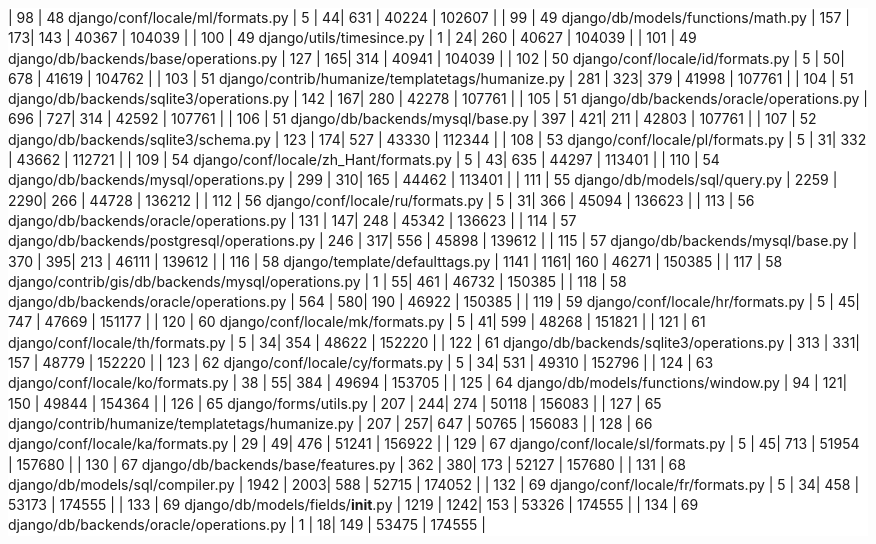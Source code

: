 | 98 | 48 django/conf/locale/ml/formats.py | 5 | 44| 631 | 40224 | 102607 | 
| 99 | 49 django/db/models/functions/math.py | 157 | 173| 143 | 40367 | 104039 | 
| 100 | 49 django/utils/timesince.py | 1 | 24| 260 | 40627 | 104039 | 
| 101 | 49 django/db/backends/base/operations.py | 127 | 165| 314 | 40941 | 104039 | 
| 102 | 50 django/conf/locale/id/formats.py | 5 | 50| 678 | 41619 | 104762 | 
| 103 | 51 django/contrib/humanize/templatetags/humanize.py | 281 | 323| 379 | 41998 | 107761 | 
| 104 | 51 django/db/backends/sqlite3/operations.py | 142 | 167| 280 | 42278 | 107761 | 
| 105 | 51 django/db/backends/oracle/operations.py | 696 | 727| 314 | 42592 | 107761 | 
| 106 | 51 django/db/backends/mysql/base.py | 397 | 421| 211 | 42803 | 107761 | 
| 107 | 52 django/db/backends/sqlite3/schema.py | 123 | 174| 527 | 43330 | 112344 | 
| 108 | 53 django/conf/locale/pl/formats.py | 5 | 31| 332 | 43662 | 112721 | 
| 109 | 54 django/conf/locale/zh_Hant/formats.py | 5 | 43| 635 | 44297 | 113401 | 
| 110 | 54 django/db/backends/mysql/operations.py | 299 | 310| 165 | 44462 | 113401 | 
| 111 | 55 django/db/models/sql/query.py | 2259 | 2290| 266 | 44728 | 136212 | 
| 112 | 56 django/conf/locale/ru/formats.py | 5 | 31| 366 | 45094 | 136623 | 
| 113 | 56 django/db/backends/oracle/operations.py | 131 | 147| 248 | 45342 | 136623 | 
| 114 | 57 django/db/backends/postgresql/operations.py | 246 | 317| 556 | 45898 | 139612 | 
| 115 | 57 django/db/backends/mysql/base.py | 370 | 395| 213 | 46111 | 139612 | 
| 116 | 58 django/template/defaulttags.py | 1141 | 1161| 160 | 46271 | 150385 | 
| 117 | 58 django/contrib/gis/db/backends/mysql/operations.py | 1 | 55| 461 | 46732 | 150385 | 
| 118 | 58 django/db/backends/oracle/operations.py | 564 | 580| 190 | 46922 | 150385 | 
| 119 | 59 django/conf/locale/hr/formats.py | 5 | 45| 747 | 47669 | 151177 | 
| 120 | 60 django/conf/locale/mk/formats.py | 5 | 41| 599 | 48268 | 151821 | 
| 121 | 61 django/conf/locale/th/formats.py | 5 | 34| 354 | 48622 | 152220 | 
| 122 | 61 django/db/backends/sqlite3/operations.py | 313 | 331| 157 | 48779 | 152220 | 
| 123 | 62 django/conf/locale/cy/formats.py | 5 | 34| 531 | 49310 | 152796 | 
| 124 | 63 django/conf/locale/ko/formats.py | 38 | 55| 384 | 49694 | 153705 | 
| 125 | 64 django/db/models/functions/window.py | 94 | 121| 150 | 49844 | 154364 | 
| 126 | 65 django/forms/utils.py | 207 | 244| 274 | 50118 | 156083 | 
| 127 | 65 django/contrib/humanize/templatetags/humanize.py | 207 | 257| 647 | 50765 | 156083 | 
| 128 | 66 django/conf/locale/ka/formats.py | 29 | 49| 476 | 51241 | 156922 | 
| 129 | 67 django/conf/locale/sl/formats.py | 5 | 45| 713 | 51954 | 157680 | 
| 130 | 67 django/db/backends/base/features.py | 362 | 380| 173 | 52127 | 157680 | 
| 131 | 68 django/db/models/sql/compiler.py | 1942 | 2003| 588 | 52715 | 174052 | 
| 132 | 69 django/conf/locale/fr/formats.py | 5 | 34| 458 | 53173 | 174555 | 
| 133 | 69 django/db/models/fields/__init__.py | 1219 | 1242| 153 | 53326 | 174555 | 
| 134 | 69 django/db/backends/oracle/operations.py | 1 | 18| 149 | 53475 | 174555 | 